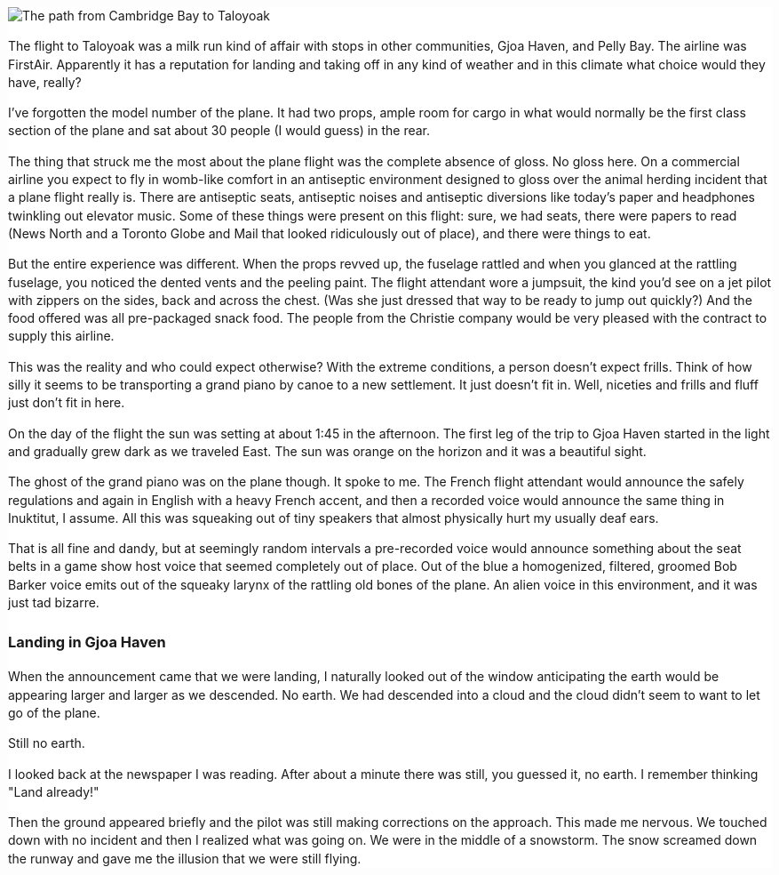 ![The path from Cambridge Bay to Taloyoak](images/Nunavut_municipalities-arrows-887x1024.png "The path from Cambridge Bay to Taloyoak")

The flight to Taloyoak was a milk run kind of affair with stops in other communities, Gjoa Haven, and Pelly Bay. The airline was FirstAir. Apparently it has a reputation for landing and taking off in any kind of weather and in this climate what choice would they have, really?

I’ve forgotten the model number of the plane. It had two props, ample room for cargo in what would normally be the first class section of the plane and sat about 30 people (I would guess) in the rear.

The thing that struck me the most about the plane flight was the complete absence of gloss. No gloss here. On a commercial airline you expect to fly in womb-like comfort in an antiseptic environment designed to gloss over the animal herding incident that a plane flight really is. There are antiseptic seats, antiseptic noises and antiseptic diversions like today’s paper and headphones twinkling out elevator music. Some of these things were present on this flight: sure, we had seats, there were papers to read (News North and a Toronto Globe and Mail that looked ridiculously out of place), and there were things to eat.

But the entire experience was different. When the props revved up, the fuselage rattled and when you glanced at the rattling fuselage, you noticed the dented vents and the peeling paint. The flight attendant wore a jumpsuit, the kind you’d see on a jet pilot with zippers on the sides, back and across the chest. (Was she just dressed that way to be ready to jump out quickly?) And the food offered was all pre-packaged snack food. The people from the Christie company would be very pleased with the contract to supply this airline.

This was the reality and who could expect otherwise? With the extreme conditions, a person doesn’t expect frills. Think of how silly it seems to be transporting a grand piano by canoe to a new settlement. It just doesn’t fit in. Well, niceties and frills and fluff just don’t fit in here.

On the day of the flight the sun was setting at about 1:45 in the afternoon. The first leg of the trip to Gjoa Haven started in the light and gradually grew dark as we traveled East. The sun was orange on the horizon and it was a beautiful sight.

The ghost of the grand piano was on the plane though. It spoke to me. The French flight attendant would announce the safely regulations and again in English with a heavy French accent, and then a recorded voice would announce the same thing in Inuktitut, I assume. All this was squeaking out of tiny speakers that almost physically hurt my usually deaf ears.

That is all fine and dandy, but at seemingly random intervals a pre-recorded voice would announce something about the seat belts in a game show host voice that seemed completely out of place. Out of the blue a homogenized, filtered, groomed Bob Barker voice emits out of the squeaky larynx of the rattling old bones of the plane. An alien voice in this environment, and it was just tad bizarre.

### Landing in Gjoa Haven

When the announcement came that we were landing, I naturally looked out of the window anticipating the earth would be appearing larger and larger as we descended. No earth. We had descended into a cloud and the cloud didn’t seem to want to let go of the plane.

Still no earth.

I looked back at the newspaper I was reading. After about a minute there was still, you guessed it, no earth. I remember thinking "Land already!"

Then the ground appeared briefly and the pilot was still making corrections on the approach. This made me nervous. We touched down with no incident and then I realized what was going on. We were in the middle of a snowstorm. The snow screamed down the runway and gave me the illusion that we were still flying.
